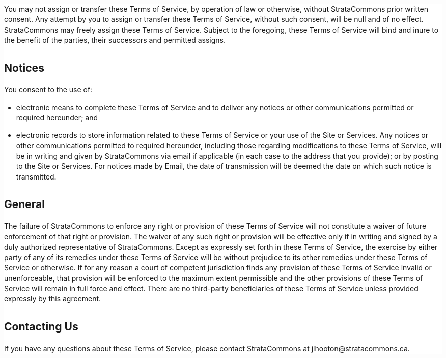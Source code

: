 You may not assign or transfer these Terms of Service, by operation of law or otherwise, without StrataCommons prior written consent. Any attempt by you to assign or transfer these Terms of Service, without such consent, will be null and of no effect. StrataCommons may freely assign these Terms of Service. Subject to the foregoing, these Terms of Service will bind and inure to the benefit of the parties, their successors and permitted assigns.

## Notices

You consent to the use of:

- electronic means to complete these Terms of Service and to deliver any notices or other communications permitted or required hereunder; and

- electronic records to store information related to these Terms of Service or your use of the Site or Services. Any notices or other communications permitted to required hereunder, including those regarding modifications to these Terms of Service, will be in writing and given by StrataCommons via email if applicable (in each case to the address that you provide); or by posting to the Site or Services. For notices made by Email, the date of transmission will be deemed the date on which such notice is transmitted.

## General

The failure of StrataCommons to enforce any right or provision of these Terms of Service will not constitute a waiver of future enforcement of that right or provision. The waiver of any such right or provision will be effective only if in writing and signed by a duly authorized representative of StrataCommons. Except as expressly set forth in these Terms of Service, the exercise by either party of any of its remedies under these Terms of Service will be without prejudice to its other remedies under these Terms of Service or otherwise. If for any reason a court of competent jurisdiction finds any provision of these Terms of Service invalid or unenforceable, that provision will be enforced to the maximum extent permissible and the other provisions of these Terms of Service will remain in full force and effect. There are no third-party beneficiaries of these Terms of Service unless provided expressly by this agreement.

## Contacting Us

If you have any questions about these Terms of Service, please contact StrataCommons at jlhooton@stratacommons.ca.
